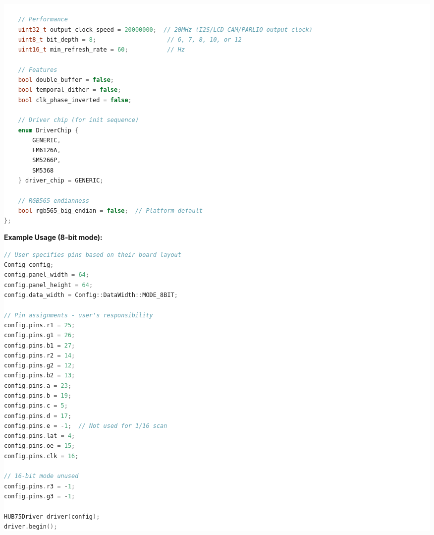 ```cpp

    // Performance
    uint32_t output_clock_speed = 20000000;  // 20MHz (I2S/LCD_CAM/PARLIO output clock)
    uint8_t bit_depth = 8;                    // 6, 7, 8, 10, or 12
    uint16_t min_refresh_rate = 60;           // Hz

    // Features
    bool double_buffer = false;
    bool temporal_dither = false;
    bool clk_phase_inverted = false;

    // Driver chip (for init sequence)
    enum DriverChip {
        GENERIC,
        FM6126A,
        SM5266P,
        SM5368
    } driver_chip = GENERIC;

    // RGB565 endianness
    bool rgb565_big_endian = false;  // Platform default
};
```

**Example Usage (8-bit mode):**
```cpp
// User specifies pins based on their board layout
Config config;
config.panel_width = 64;
config.panel_height = 64;
config.data_width = Config::DataWidth::MODE_8BIT;

// Pin assignments - user's responsibility
config.pins.r1 = 25;
config.pins.g1 = 26;
config.pins.b1 = 27;
config.pins.r2 = 14;
config.pins.g2 = 12;
config.pins.b2 = 13;
config.pins.a = 23;
config.pins.b = 19;
config.pins.c = 5;
config.pins.d = 17;
config.pins.e = -1;  // Not used for 1/16 scan
config.pins.lat = 4;
config.pins.oe = 15;
config.pins.clk = 16;

// 16-bit mode unused
config.pins.r3 = -1;
config.pins.g3 = -1;

HUB75Driver driver(config);
driver.begin();
```

